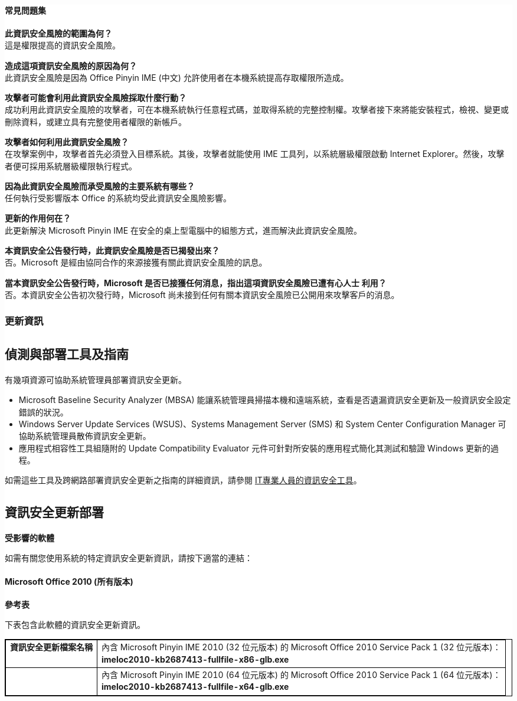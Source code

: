 #### 常見問題集
  
**此資訊安全風險的範圍為何？**  
這是權限提高的資訊安全風險。
  
**造成這項資訊安全風險的原因為何？**  
此資訊安全風險是因為 Office Pinyin IME (中文) 允許使用者在本機系統提高存取權限所造成。
  
**攻擊者可能會利用此資訊安全風險採取什麼行動？**  
成功利用此資訊安全風險的攻擊者，可在本機系統執行任意程式碼，並取得系統的完整控制權。攻擊者接下來將能安裝程式，檢視、變更或刪除資料，或建立具有完整使用者權限的新帳戶。
  
**攻擊者如何利用此資訊安全風險？**  
在攻擊案例中，攻擊者首先必須登入目標系統。其後，攻擊者就能使用 IME 工具列，以系統層級權限啟動 Internet Explorer。然後，攻擊者便可採用系統層級權限執行程式。
  
**因為此資訊安全風險而承受風險的主要系統有哪些？**  
任何執行受影響版本 Office 的系統均受此資訊安全風險影響。
  
**更新的作用何在？**  
此更新解決 Microsoft Pinyin IME 在安全的桌上型電腦中的組態方式，進而解決此資訊安全風險。
  
**本資訊安全公告發行時，此資訊安全風險是否已揭發出來？**  
否。Microsoft 是經由協同合作的來源接獲有關此資訊安全風險的訊息。
  
**當本資訊安全公告發行時，Microsoft 是否已接獲任何消息，指出這項資訊安全風險已遭有心人士** **利用？**  
否。本資訊安全公告初次發行時，Microsoft 尚未接到任何有關本資訊安全風險已公開用來攻擊客戶的消息。
  
### 更新資訊
  
偵測與部署工具及指南  
--------------------
  
<span></span>
有幾項資源可協助系統管理員部署資訊安全更新。
  
-   Microsoft Baseline Security Analyzer (MBSA) 能讓系統管理員掃描本機和遠端系統，查看是否遺漏資訊安全更新及一般資訊安全設定錯誤的狀況。  
-   Windows Server Update Services (WSUS)、Systems Management Server (SMS) 和 System Center Configuration Manager 可協助系統管理員散佈資訊安全更新。  
-   應用程式相容性工具組隨附的 Update Compatibility Evaluator 元件可針對所安裝的應用程式簡化其測試和驗證 Windows 更新的過程。
  
如需這些工具及跨網路部署資訊安全更新之指南的詳細資訊，請參閱 [IT專業人員的資訊安全工具](http://technet.microsoft.com/security/cc297183)。
  
資訊安全更新部署  
----------------
  
<span></span>
**受影響的軟體**
  
如需有關您使用系統的特定資訊安全更新資訊，請按下適當的連結：
  
#### Microsoft Office 2010 (所有版本)
  
**參考表**
  
下表包含此軟體的資訊安全更新資訊。

 
<table style="border:1px solid black;">
<tbody>
<tr class="odd">
<td style="border:1px solid black;"><strong>資訊安全更新檔案名稱</strong></td>
<td style="border:1px solid black;">內含 Microsoft Pinyin IME 2010 (32 位元版本) 的 Microsoft Office 2010 Service Pack 1 (32 位元版本)：<br />
<strong>imeloc2010-kb2687413-fullfile-x86-glb.exe</strong></td>
</tr>
<tr class="even">
<td style="border:1px solid black;"></td>
<td style="border:1px solid black;">內含 Microsoft Pinyin IME 2010 (64 位元版本) 的 Microsoft Office 2010 Service Pack 1 (64 位元版本)：<br />
<strong>imeloc2010-kb2687413-fullfile-x64-glb.exe</strong></td>
</tr>
<tr class="odd">